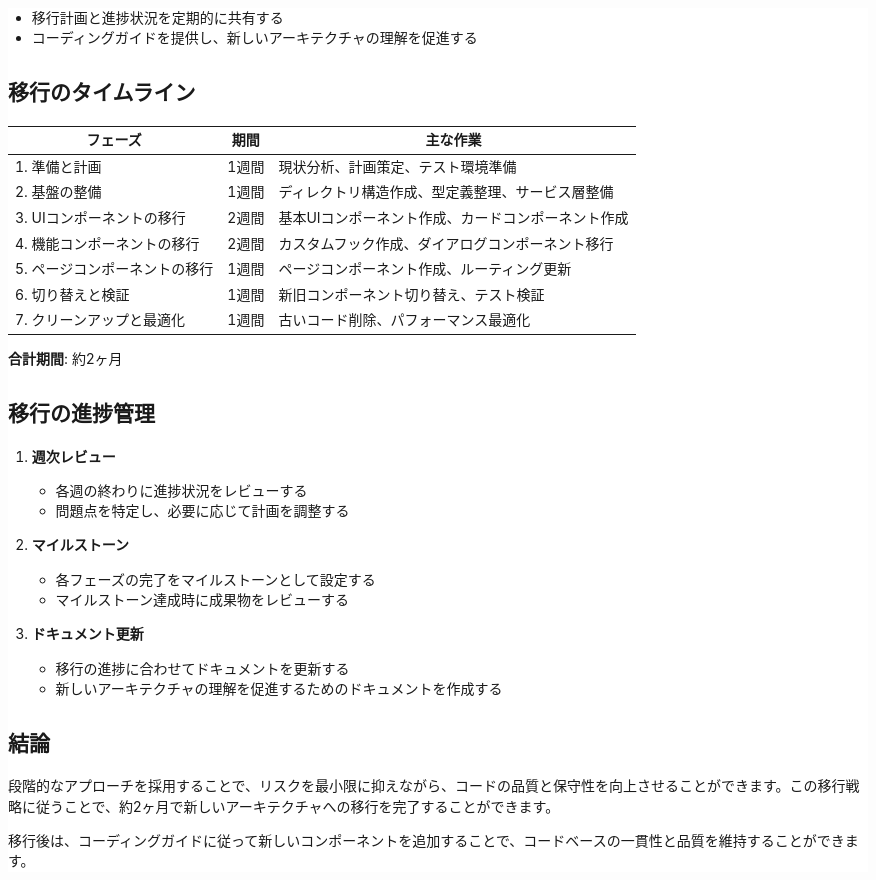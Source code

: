 - 移行計画と進捗状況を定期的に共有する
- コーディングガイドを提供し、新しいアーキテクチャの理解を促進する

## 移行のタイムライン

| フェーズ                      | 期間  | 主な作業                                           |
| ----------------------------- | ----- | -------------------------------------------------- |
| 1. 準備と計画                 | 1週間 | 現状分析、計画策定、テスト環境準備                 |
| 2. 基盤の整備                 | 1週間 | ディレクトリ構造作成、型定義整理、サービス層整備   |
| 3. UIコンポーネントの移行     | 2週間 | 基本UIコンポーネント作成、カードコンポーネント作成 |
| 4. 機能コンポーネントの移行   | 2週間 | カスタムフック作成、ダイアログコンポーネント移行   |
| 5. ページコンポーネントの移行 | 1週間 | ページコンポーネント作成、ルーティング更新         |
| 6. 切り替えと検証             | 1週間 | 新旧コンポーネント切り替え、テスト検証             |
| 7. クリーンアップと最適化     | 1週間 | 古いコード削除、パフォーマンス最適化               |

**合計期間**: 約2ヶ月

## 移行の進捗管理

1. **週次レビュー**

    - 各週の終わりに進捗状況をレビューする
    - 問題点を特定し、必要に応じて計画を調整する

2. **マイルストーン**

    - 各フェーズの完了をマイルストーンとして設定する
    - マイルストーン達成時に成果物をレビューする

3. **ドキュメント更新**
    - 移行の進捗に合わせてドキュメントを更新する
    - 新しいアーキテクチャの理解を促進するためのドキュメントを作成する

## 結論

段階的なアプローチを採用することで、リスクを最小限に抑えながら、コードの品質と保守性を向上させることができます。この移行戦略に従うことで、約2ヶ月で新しいアーキテクチャへの移行を完了することができます。

移行後は、コーディングガイドに従って新しいコンポーネントを追加することで、コードベースの一貫性と品質を維持することができます。
